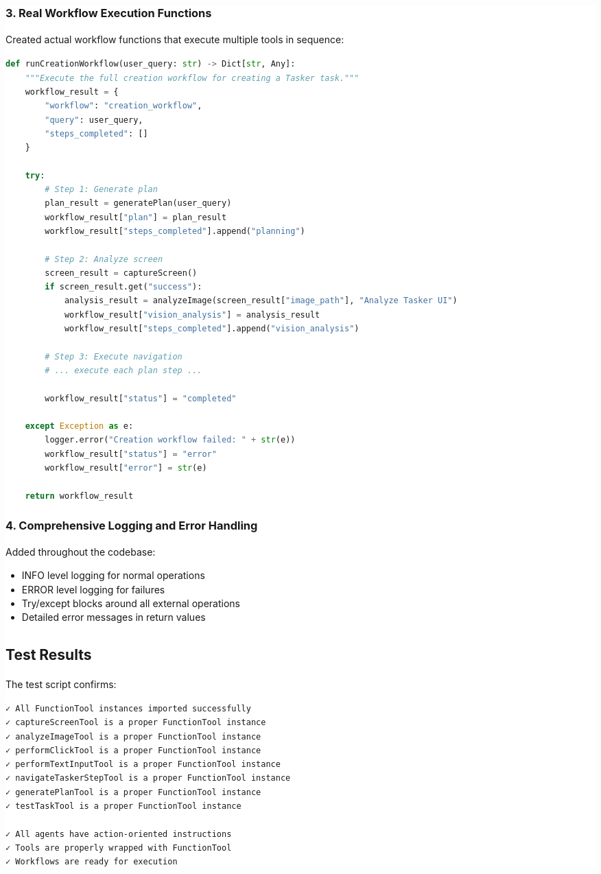 ### 3. **Real Workflow Execution Functions**

Created actual workflow functions that execute multiple tools in sequence:

```python
def runCreationWorkflow(user_query: str) -> Dict[str, Any]:
    """Execute the full creation workflow for creating a Tasker task."""
    workflow_result = {
        "workflow": "creation_workflow",
        "query": user_query,
        "steps_completed": []
    }
    
    try:
        # Step 1: Generate plan
        plan_result = generatePlan(user_query)
        workflow_result["plan"] = plan_result
        workflow_result["steps_completed"].append("planning")
        
        # Step 2: Analyze screen
        screen_result = captureScreen()
        if screen_result.get("success"):
            analysis_result = analyzeImage(screen_result["image_path"], "Analyze Tasker UI")
            workflow_result["vision_analysis"] = analysis_result
            workflow_result["steps_completed"].append("vision_analysis")
        
        # Step 3: Execute navigation
        # ... execute each plan step ...
        
        workflow_result["status"] = "completed"
        
    except Exception as e:
        logger.error("Creation workflow failed: " + str(e))
        workflow_result["status"] = "error"
        workflow_result["error"] = str(e)
    
    return workflow_result
```

### 4. **Comprehensive Logging and Error Handling**

Added throughout the codebase:
- INFO level logging for normal operations
- ERROR level logging for failures
- Try/except blocks around all external operations
- Detailed error messages in return values

## Test Results

The test script confirms:
```
✓ All FunctionTool instances imported successfully
✓ captureScreenTool is a proper FunctionTool instance
✓ analyzeImageTool is a proper FunctionTool instance
✓ performClickTool is a proper FunctionTool instance
✓ performTextInputTool is a proper FunctionTool instance
✓ navigateTaskerStepTool is a proper FunctionTool instance
✓ generatePlanTool is a proper FunctionTool instance
✓ testTaskTool is a proper FunctionTool instance

✓ All agents have action-oriented instructions
✓ Tools are properly wrapped with FunctionTool
✓ Workflows are ready for execution
```
